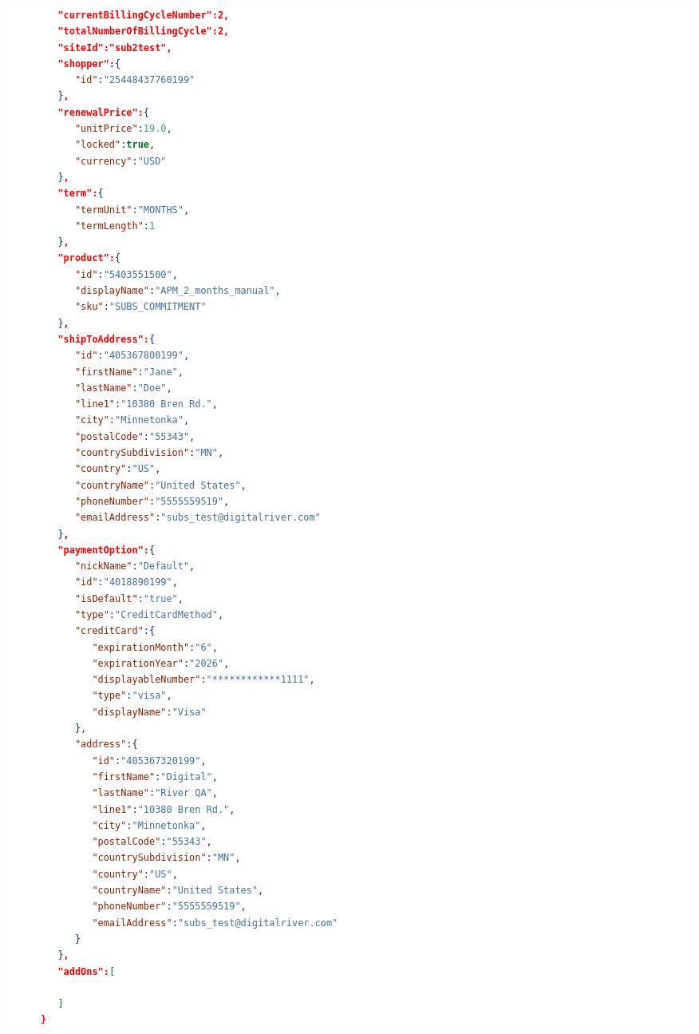 ```json
         "currentBillingCycleNumber":2,
         "totalNumberOfBillingCycle":2,
         "siteId":"sub2test",
         "shopper":{
            "id":"25448437760199"
         },
         "renewalPrice":{
            "unitPrice":19.0,
            "locked":true,
            "currency":"USD"
         },
         "term":{
            "termUnit":"MONTHS",
            "termLength":1
         },
         "product":{
            "id":"5403551500",
            "displayName":"APM_2_months_manual",
            "sku":"SUBS_COMMITMENT"
         },
         "shipToAddress":{
            "id":"405367800199",
            "firstName":"Jane",
            "lastName":"Doe",
            "line1":"10380 Bren Rd.",
            "city":"Minnetonka",
            "postalCode":"55343",
            "countrySubdivision":"MN",
            "country":"US",
            "countryName":"United States",
            "phoneNumber":"5555559519",
            "emailAddress":"subs_test@digitalriver.com"
         },
         "paymentOption":{
            "nickName":"Default",
            "id":"4018890199",
            "isDefault":"true",
            "type":"CreditCardMethod",
            "creditCard":{
               "expirationMonth":"6",
               "expirationYear":"2026",
               "displayableNumber":"************1111",
               "type":"visa",
               "displayName":"Visa"
            },
            "address":{
               "id":"405367320199",
               "firstName":"Digital",
               "lastName":"River QA",
               "line1":"10380 Bren Rd.",
               "city":"Minnetonka",
               "postalCode":"55343",
               "countrySubdivision":"MN",
               "country":"US",
               "countryName":"United States",
               "phoneNumber":"5555559519",
               "emailAddress":"subs_test@digitalriver.com"
            }
         },
         "addOns":[
             
         ]
      }
```